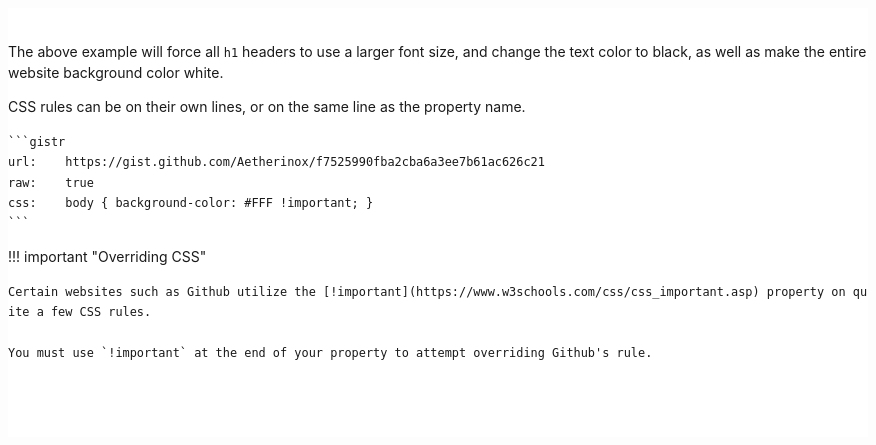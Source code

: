 <br />

The above example will force all `h1` headers to use a larger font size, and change the text color to black, as well as make the entire website background color white.

CSS rules can be on their own lines, or on the same line as the property name.

````
```gistr
url:    https://gist.github.com/Aetherinox/f7525990fba2cba6a3ee7b61ac626c21
raw:    true
css:    body { background-color: #FFF !important; }
```
````

!!! important "Overriding CSS"

    Certain websites such as Github utilize the [!important](https://www.w3schools.com/css/css_important.asp) property on quite a few CSS rules.

    You must use `!important` at the end of your property to attempt overriding Github's rule. 

<br />

<br />
<br />